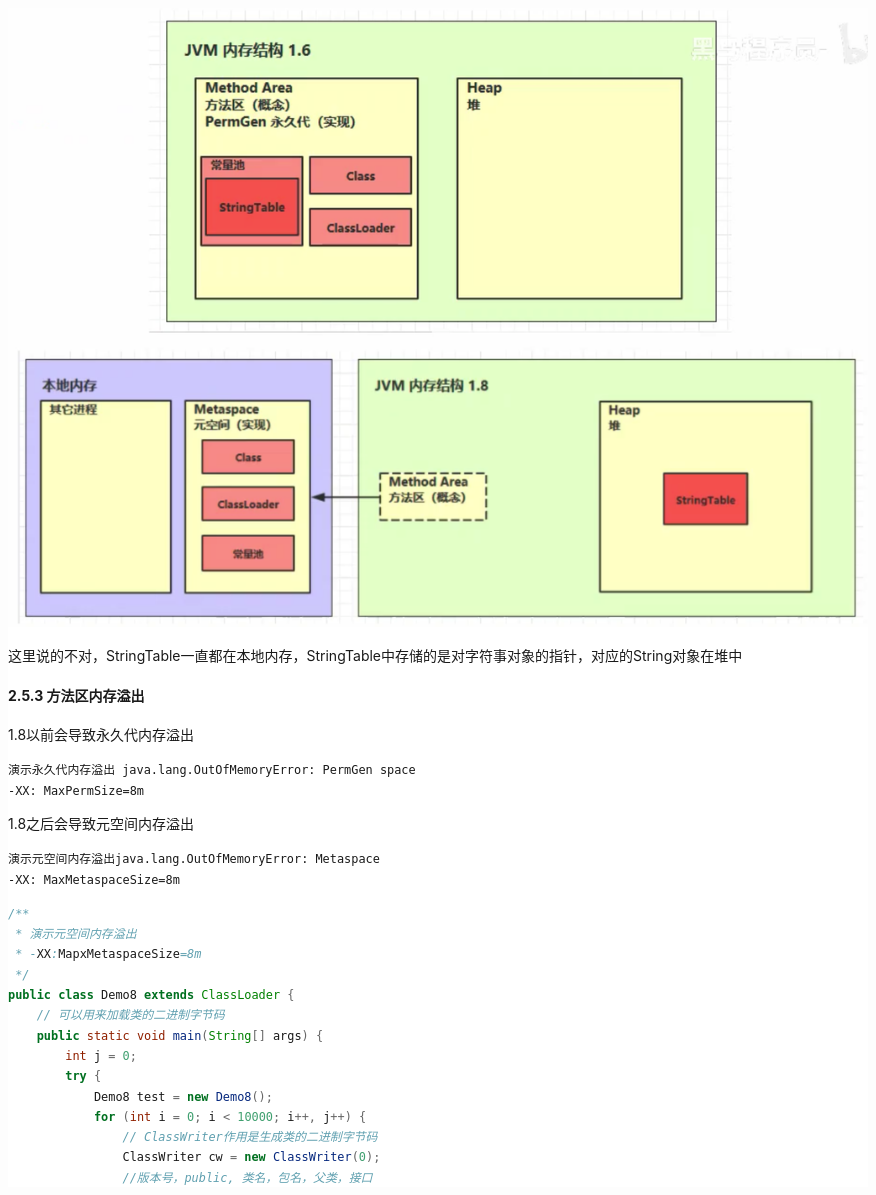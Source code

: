 ![方法区组成](img/方法区组成.png)

这里说的不对，StringTable一直都在本地内存，StringTable中存储的是对字符事对象的指针，对应的String对象在堆中

#### 2.5.3 方法区内存溢出

1.8以前会导致永久代内存溢出

```
演示永久代内存溢出 java.lang.OutOfMemoryError: PermGen space
-XX: MaxPermSize=8m
```

1.8之后会导致元空间内存溢出

```
演示元空间内存溢出java.lang.OutOfMemoryError: Metaspace
-XX: MaxMetaspaceSize=8m
```

```java
/**
 * 演示元空间内存溢出
 * -XX:MapxMetaspaceSize=8m
 */
public class Demo8 extends ClassLoader {
    // 可以用来加载类的二进制字节码
    public static void main(String[] args) {
        int j = 0;
        try {
            Demo8 test = new Demo8();
            for (int i = 0; i < 10000; i++, j++) {
                // ClassWriter作用是生成类的二进制字节码
                ClassWriter cw = new ClassWriter(0);
                //版本号，public, 类名，包名，父类，接口
```